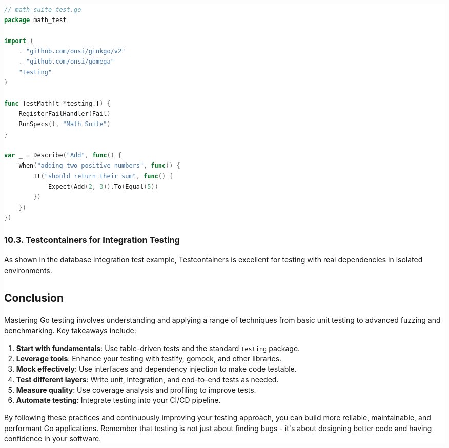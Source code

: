 ```go
// math_suite_test.go
package math_test

import (
    . "github.com/onsi/ginkgo/v2"
    . "github.com/onsi/gomega"
    "testing"
)

func TestMath(t *testing.T) {
    RegisterFailHandler(Fail)
    RunSpecs(t, "Math Suite")
}

var _ = Describe("Add", func() {
    When("adding two positive numbers", func() {
        It("should return their sum", func() {
            Expect(Add(2, 3)).To(Equal(5))
        })
    })
})
```

### 10.3. Testcontainers for Integration Testing

As shown in the database integration test example, Testcontainers is excellent for testing with real dependencies in isolated environments.

## Conclusion

Mastering Go testing involves understanding and applying a range of techniques from basic unit testing to advanced fuzzing and benchmarking. Key takeaways include:

1.  **Start with fundamentals**: Use table-driven tests and the standard `testing` package.
2.  **Leverage tools**: Enhance your testing with testify, gomock, and other libraries.
3.  **Mock effectively**: Use interfaces and dependency injection to make code testable.
4.  **Test different layers**: Write unit, integration, and end-to-end tests as needed.
5.  **Measure quality**: Use coverage analysis and profiling to improve tests.
6.  **Automate testing**: Integrate testing into your CI/CD pipeline.

By following these practices and continuously improving your testing approach, you can build more reliable, maintainable, and performant Go applications. Remember that testing is not just about finding bugs - it's about designing better code and having confidence in your software.